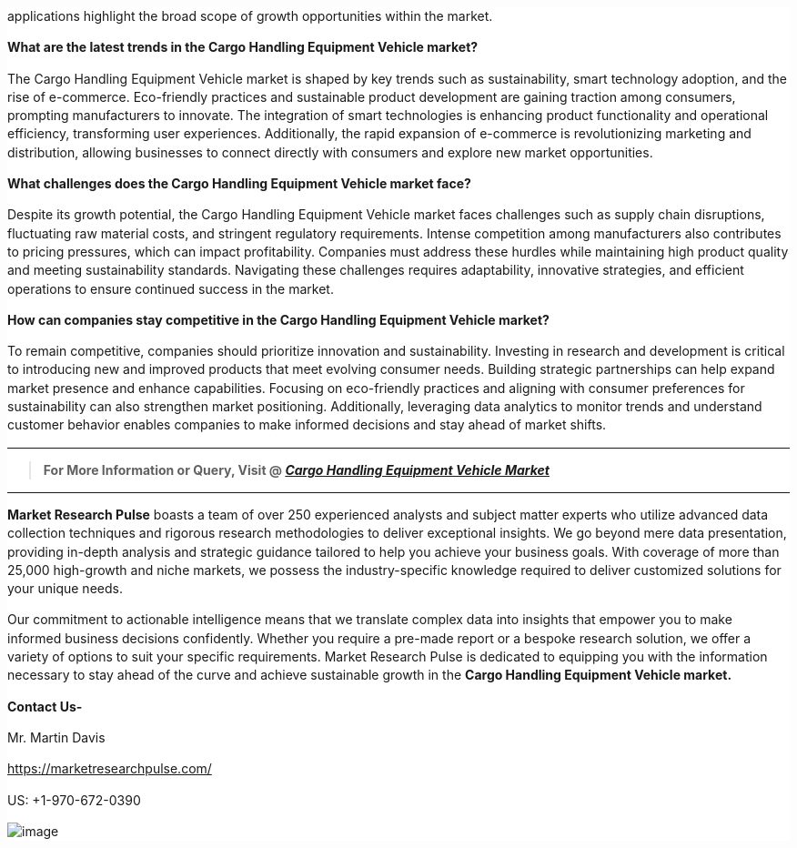 applications highlight the broad scope of growth opportunities within the market.</p><p><strong>What are the latest trends in the Cargo Handling Equipment Vehicle market?</strong></p><p>The Cargo Handling Equipment Vehicle market is shaped by key trends such as sustainability, smart technology adoption, and the rise of e-commerce. Eco-friendly practices and sustainable product development are gaining traction among consumers, prompting manufacturers to innovate. The integration of smart technologies is enhancing product functionality and operational efficiency, transforming user experiences. Additionally, the rapid expansion of e-commerce is revolutionizing marketing and distribution, allowing businesses to connect directly with consumers and explore new market opportunities.</p><p><strong>What challenges does the Cargo Handling Equipment Vehicle market face?</strong></p><p>Despite its growth potential, the Cargo Handling Equipment Vehicle market faces challenges such as supply chain disruptions, fluctuating raw material costs, and stringent regulatory requirements. Intense competition among manufacturers also contributes to pricing pressures, which can impact profitability. Companies must address these hurdles while maintaining high product quality and meeting sustainability standards. Navigating these challenges requires adaptability, innovative strategies, and efficient operations to ensure continued success in the market.</p><p><strong>How can companies stay competitive in the Cargo Handling Equipment Vehicle market?</strong></p><p>To remain competitive, companies should prioritize innovation and sustainability. Investing in research and development is critical to introducing new and improved products that meet evolving consumer needs. Building strategic partnerships can help expand market presence and enhance capabilities. Focusing on eco-friendly practices and aligning with consumer preferences for sustainability can also strengthen market positioning. Additionally, leveraging data analytics to monitor trends and understand customer behavior enables companies to make informed decisions and stay ahead of market shifts.</p><hr /><blockquote><p><strong>For More Information or Query, Visit @&nbsp;<em><a href="https://marketresearchpulse.com/report/116017/cargo-handling-equipment-vehicle-market?utm_source=Linkedin&utm_medium=030">Cargo Handling Equipment Vehicle Market</a></em></strong></p></blockquote><hr /><p><strong>Market Research Pulse</strong> boasts a team of over 250 experienced analysts and subject matter experts who utilize advanced data collection techniques and rigorous research methodologies to deliver exceptional insights. We go beyond mere data presentation, providing in-depth analysis and strategic guidance tailored to help you achieve your business goals. With coverage of more than 25,000 high-growth and niche markets, we possess the industry-specific knowledge required to deliver customized solutions for your unique needs.</p><p>Our commitment to actionable intelligence means that we translate complex data into insights that empower you to make informed business decisions confidently. Whether you require a pre-made report or a bespoke research solution, we offer a variety of options to suit your specific requirements. Market Research Pulse is dedicated to equipping you with the information necessary to stay ahead of the curve and achieve sustainable growth in the <strong>Cargo Handling Equipment Vehicle market.</strong></p><p><strong>Contact Us-</strong></p><p>Mr. Martin Davis</p><p>https://marketresearchpulse.com/</p><p>US: +1-970-672-0390</p>
![image](https://github.com/user-attachments/assets/68e463d5-22c5-4da6-9ccc-7a3431d1c7b1)
